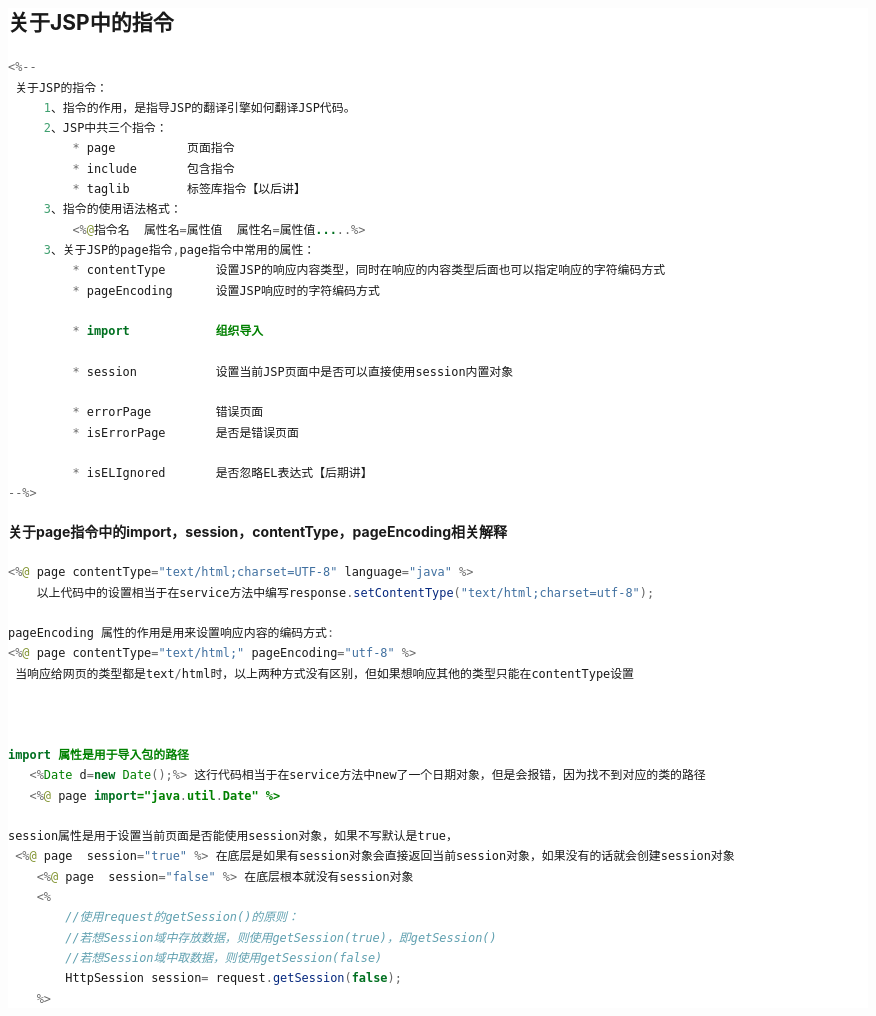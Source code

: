    ## 关于JSP中的指令

   ```java
   <%--
   	关于JSP的指令：
   		1、指令的作用，是指导JSP的翻译引擎如何翻译JSP代码。
   		2、JSP中共三个指令：
   			* page			页面指令
   			* include		包含指令
   			* taglib		标签库指令【以后讲】
   		3、指令的使用语法格式：
   			<%@指令名  属性名=属性值  属性名=属性值.....%>
   		3、关于JSP的page指令,page指令中常用的属性：
   			* contentType		设置JSP的响应内容类型，同时在响应的内容类型后面也可以指定响应的字符编码方式
   			* pageEncoding		设置JSP响应时的字符编码方式
   			
   			* import			组织导入
   			
   			* session			设置当前JSP页面中是否可以直接使用session内置对象
   			
   			* errorPage			错误页面
   			* isErrorPage		是否是错误页面
   			
   			* isELIgnored		是否忽略EL表达式【后期讲】
   --%>
   ```

   #### 	关于page指令中的import，session，contentType，pageEncoding相关解释

   ```java
   <%@ page contentType="text/html;charset=UTF-8" language="java" %>
       以上代码中的设置相当于在service方法中编写response.setContentType("text/html;charset=utf-8");
   
   pageEncoding 属性的作用是用来设置响应内容的编码方式:
   <%@ page contentType="text/html;" pageEncoding="utf-8" %>
    当响应给网页的类型都是text/html时，以上两种方式没有区别，但如果想响应其他的类型只能在contentType设置
       
       
       
   import 属性是用于导入包的路径
      <%Date d=new Date();%> 这行代码相当于在service方法中new了一个日期对象，但是会报错，因为找不到对应的类的路径
      <%@ page import="java.util.Date" %> 
       
   session属性是用于设置当前页面是否能使用session对象，如果不写默认是true，
    <%@ page  session="true" %> 在底层是如果有session对象会直接返回当前session对象，如果没有的话就会创建session对象
       <%@ page  session="false" %> 在底层根本就没有session对象
       <%
           //使用request的getSession()的原则：
           //若想Session域中存放数据，则使用getSession(true)，即getSession()
           //若想Session域中取数据，则使用getSession(false)
           HttpSession session= request.getSession(false);
       %>
   ```
   